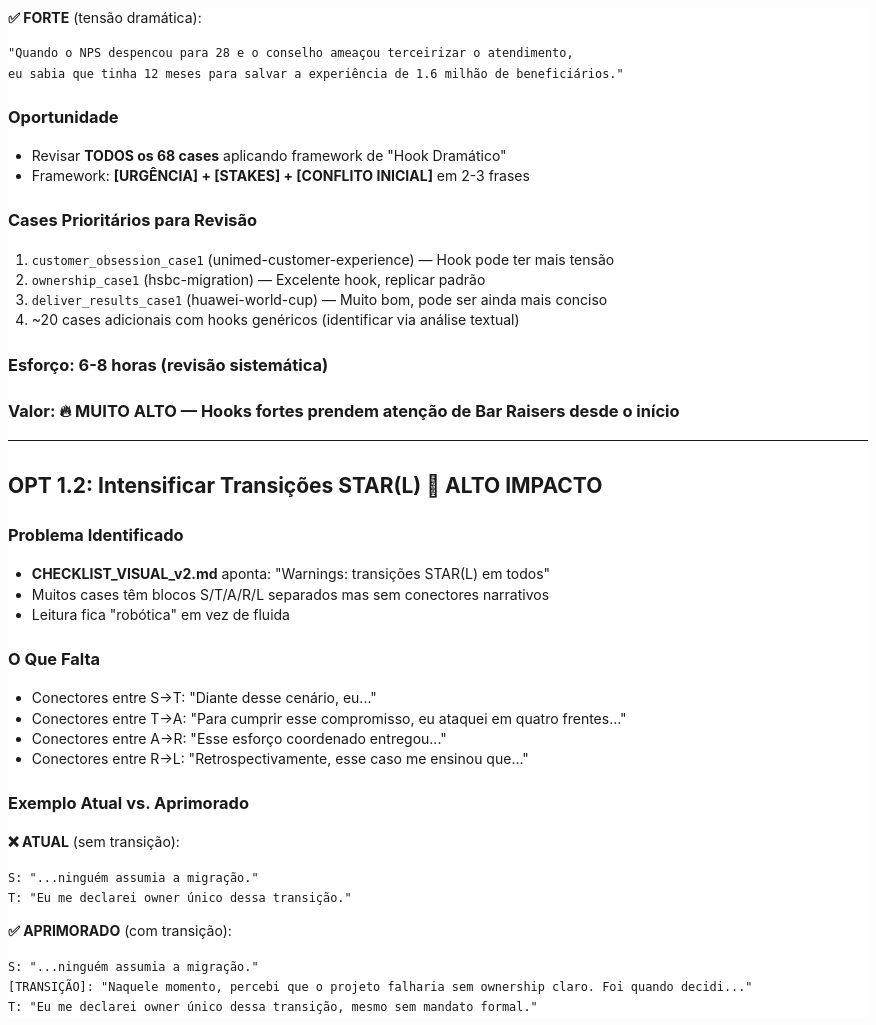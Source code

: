 **✅ FORTE** (tensão dramática):
```
"Quando o NPS despencou para 28 e o conselho ameaçou terceirizar o atendimento, 
eu sabia que tinha 12 meses para salvar a experiência de 1.6 milhão de beneficiários."
```

### **Oportunidade**
- Revisar **TODOS os 68 cases** aplicando framework de "Hook Dramático"
- Framework: **[URGÊNCIA] + [STAKES] + [CONFLITO INICIAL]** em 2-3 frases

### **Cases Prioritários para Revisão**
1. `customer_obsession_case1` (unimed-customer-experience) — Hook pode ter mais tensão
2. `ownership_case1` (hsbc-migration) — Excelente hook, replicar padrão
3. `deliver_results_case1` (huawei-world-cup) — Muito bom, pode ser ainda mais conciso
4. ~20 cases adicionais com hooks genéricos (identificar via análise textual)

### **Esforço**: 6-8 horas (revisão sistemática)
### **Valor**: 🔥 **MUITO ALTO** — Hooks fortes prendem atenção de Bar Raisers desde o início

---

## **OPT 1.2: Intensificar Transições STAR(L)** 🔴 **ALTO IMPACTO**

### **Problema Identificado**
- **CHECKLIST_VISUAL_v2.md** aponta: "Warnings: transições STAR(L) em todos"
- Muitos cases têm blocos S/T/A/R/L separados mas sem conectores narrativos
- Leitura fica "robótica" em vez de fluida

### **O Que Falta**
- Conectores entre S→T: "Diante desse cenário, eu..."
- Conectores entre T→A: "Para cumprir esse compromisso, eu ataquei em quatro frentes..."
- Conectores entre A→R: "Esse esforço coordenado entregou..."
- Conectores entre R→L: "Retrospectivamente, esse caso me ensinou que..."

### **Exemplo Atual vs. Aprimorado**

**❌ ATUAL** (sem transição):
```
S: "...ninguém assumia a migração."
T: "Eu me declarei owner único dessa transição."
```

**✅ APRIMORADO** (com transição):
```
S: "...ninguém assumia a migração."
[TRANSIÇÃO]: "Naquele momento, percebi que o projeto falharia sem ownership claro. Foi quando decidi..."
T: "Eu me declarei owner único dessa transição, mesmo sem mandato formal."
```
